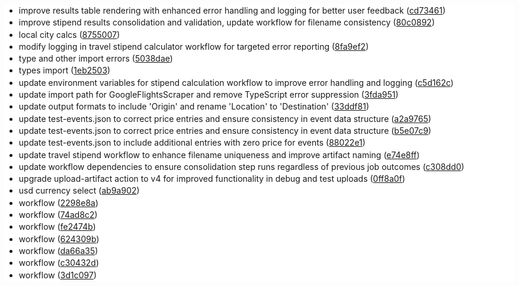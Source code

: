 * improve results table rendering with enhanced error handling and logging for better user feedback ([cd73461](https://github.com/0x4007/travel-stipend/commit/cd734610bfb4939a1d4a84a438cc187b38e1c858))
* improve stipend results consolidation and validation, update workflow for filename consistency ([80c0892](https://github.com/0x4007/travel-stipend/commit/80c089239a098cba7c2e71b8313dedb973c8a15b))
* local city calcs ([8755007](https://github.com/0x4007/travel-stipend/commit/875500795b46e57cdd1861a9cd61f483c110bd6a))
* modify logging in travel stipend calculator workflow for targeted error reporting ([8fa9ef2](https://github.com/0x4007/travel-stipend/commit/8fa9ef2e12b8e01403f0616f80f0522e5eaf8963))
* type and other import errors ([5038dae](https://github.com/0x4007/travel-stipend/commit/5038dae937777ec158dce3ae2ce23e9dc1611bf2))
* types import ([1eb2503](https://github.com/0x4007/travel-stipend/commit/1eb250331d1e2c9f6ed95310c3957774a07560a4))
* update environment variables for stipend calculation workflow to improve error handling and logging ([c5d162c](https://github.com/0x4007/travel-stipend/commit/c5d162c4e6a6ce6e8ba9bbe885c0f5e07bd36599))
* update import path for GoogleFlightsScraper and remove TypeScript error suppression ([3fda951](https://github.com/0x4007/travel-stipend/commit/3fda95161226e495721a06e1da2eeec30354280f))
* update output formats to include 'Origin' and rename 'Location' to 'Destination' ([33ddf81](https://github.com/0x4007/travel-stipend/commit/33ddf8142026b4b2c4b3214785f9fc19b4133423))
* update test-events.json to correct price entries and ensure consistency in event data structure ([a2a9765](https://github.com/0x4007/travel-stipend/commit/a2a9765e468ed2e7a126e965e3a79a4f5e05f60f))
* update test-events.json to correct price entries and ensure consistency in event data structure ([b5e07c9](https://github.com/0x4007/travel-stipend/commit/b5e07c93402dbb5668cb02996706834807c8580b))
* update test-events.json to include additional entries with zero price for events ([88022e1](https://github.com/0x4007/travel-stipend/commit/88022e1d2033521c4acddce27381212c687a964f))
* update travel stipend workflow to enhance filename uniqueness and improve artifact naming ([e74e8ff](https://github.com/0x4007/travel-stipend/commit/e74e8fff4c8bc0079cdcdf21b61f3af86cd31932))
* update workflow dependencies to ensure consolidation step runs regardless of previous job outcomes ([c308dd0](https://github.com/0x4007/travel-stipend/commit/c308dd072ed6911127355632a25df75fe895475e))
* upgrade upload-artifact action to v4 for improved functionality in debug and test uploads ([0ff8a0f](https://github.com/0x4007/travel-stipend/commit/0ff8a0f7b7ba8bf81beca63400dc2dd55f6510fb))
* usd currency select ([ab9a902](https://github.com/0x4007/travel-stipend/commit/ab9a902dd51b00ddd97a47dcd04a51e77d3298a3))
* workflow ([2298e8a](https://github.com/0x4007/travel-stipend/commit/2298e8af7756e04693137f86b711fb8a96603da6))
* workflow ([74ad8c2](https://github.com/0x4007/travel-stipend/commit/74ad8c285d32cdae322f3ab33cdc474c7f54c7ca))
* workflow ([fe2474b](https://github.com/0x4007/travel-stipend/commit/fe2474b70d1b706ca6f8ae7e31cfed83b0dc9c54))
* workflow ([624309b](https://github.com/0x4007/travel-stipend/commit/624309b39146122c19019e99479e053e3af7fa8f))
* workflow ([da66a35](https://github.com/0x4007/travel-stipend/commit/da66a35b661fc9daac375421ce958b33e853b681))
* workflow ([c30432d](https://github.com/0x4007/travel-stipend/commit/c30432d67549fd7b5df18ea485f661ee26ff35fc))
* workflow ([3d1c097](https://github.com/0x4007/travel-stipend/commit/3d1c0976a5a0d1e842f4223d09fa5df04aad9c5f))
